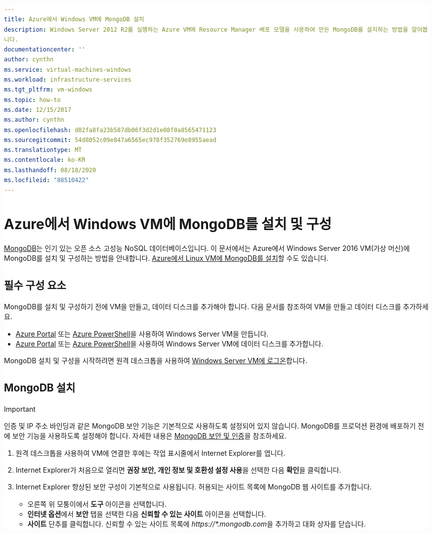 ```yaml
---
title: Azure에서 Windows VM에 MongoDB 설치
description: Windows Server 2012 R2를 실행하는 Azure VM에 Resource Manager 배포 모델을 사용하여 만든 MongoDB를 설치하는 방법을 알아봅니다.
documentationcenter: ''
author: cynthn
ms.service: virtual-machines-windows
ms.workload: infrastructure-services
ms.tgt_pltfrm: vm-windows
ms.topic: how-to
ms.date: 12/15/2017
ms.author: cynthn
ms.openlocfilehash: d02fa8fa23b587db06f3d2d1e08f0a8565471123
ms.sourcegitcommit: 54d8052c09e847a6565ec978f352769e8955aead
ms.translationtype: MT
ms.contentlocale: ko-KR
ms.lasthandoff: 08/18/2020
ms.locfileid: "88510422"
---
```

# <a name="install-and-configure-mongodb-on-a-windows-vm-in-azure"></a>Azure에서 Windows VM에 MongoDB를 설치 및 구성
[MongoDB](https://www.mongodb.org)는 인기 있는 오픈 소스 고성능 NoSQL 데이터베이스입니다. 이 문서에서는 Azure에서 Windows Server 2016 VM(가상 머신)에 MongoDB를 설치 및 구성하는 방법을 안내합니다. [Azure에서 Linux VM에 MongoDB를 설치](../linux/install-mongodb.md)할 수도 있습니다.

## <a name="prerequisites"></a>필수 구성 요소
MongoDB를 설치 및 구성하기 전에 VM을 만들고, 데이터 디스크를 추가해야 합니다. 다음 문서를 참조하여 VM을 만들고 데이터 디스크를 추가하세요.

* [Azure Portal](quick-create-portal.md) 또는 [Azure PowerShell](quick-create-powershell.md)을 사용하여 Windows Server VM을 만듭니다.
* [Azure Portal](attach-managed-disk-portal.md) 또는 [Azure PowerShell](attach-disk-ps.md)을 사용하여 Windows Server VM에 데이터 디스크를 추가합니다.

MongoDB 설치 및 구성을 시작하려면 원격 데스크톱을 사용하여 [Windows Server VM에 로그온](connect-logon.md)합니다.

## <a name="install-mongodb"></a>MongoDB 설치
> [!IMPORTANT]
> 인증 및 IP 주소 바인딩과 같은 MongoDB 보안 기능은 기본적으로 사용하도록 설정되어 있지 않습니다. MongoDB를 프로덕션 환경에 배포하기 전에 보안 기능을 사용하도록 설정해야 합니다. 자세한 내용은 [MongoDB 보안 및 인증](https://www.mongodb.org/display/DOCS/Security+and+Authentication)을 참조하세요.


1. 원격 데스크톱을 사용하여 VM에 연결한 후에는 작업 표시줄에서 Internet Explorer를 엽니다.
2. Internet Explorer가 처음으로 열리면 **권장 보안, 개인 정보 및 호환성 설정 사용**을 선택한 다음 **확인**을 클릭합니다.
3. Internet Explorer 향상된 보안 구성이 기본적으로 사용됩니다. 허용되는 사이트 목록에 MongoDB 웹 사이트를 추가합니다.

   * 오른쪽 위 모퉁이에서 **도구** 아이콘을 선택합니다.
   * **인터넷 옵션**에서 **보안** 탭을 선택한 다음 **신뢰할 수 있는 사이트** 아이콘을 선택합니다.
   * **사이트** 단추를 클릭합니다. 신뢰할 수 있는 사이트 목록에 *https://\*.mongodb.com*을 추가하고 대화 상자를 닫습니다.
